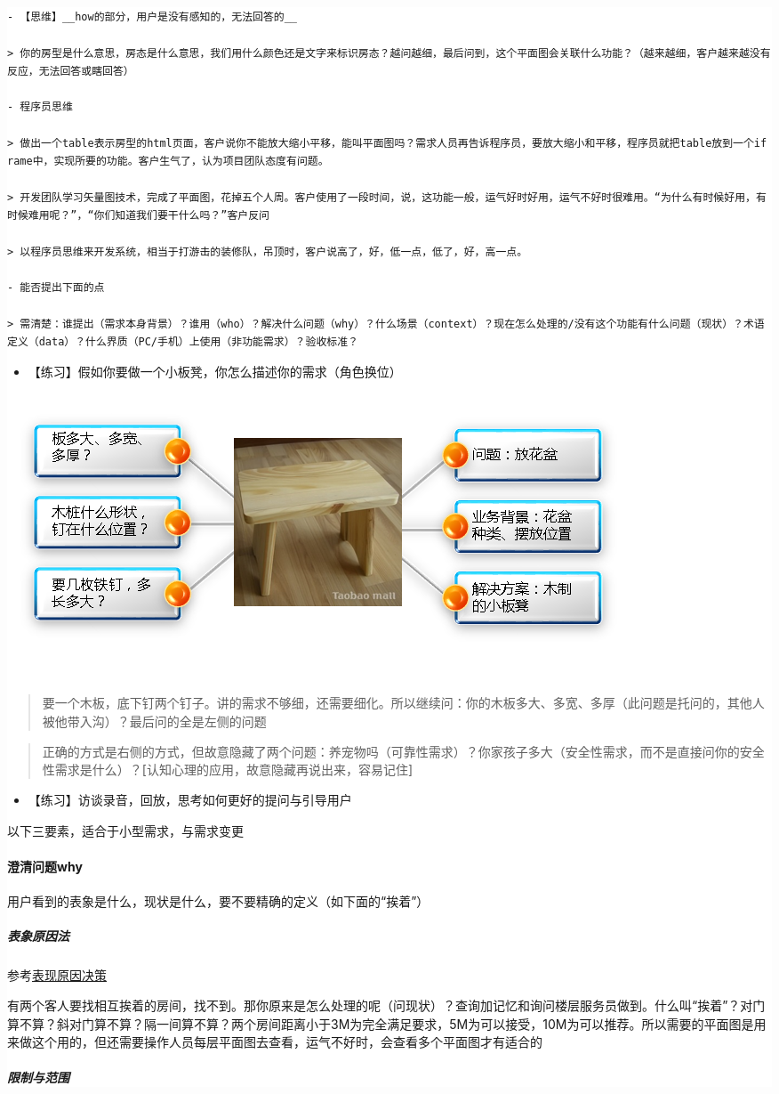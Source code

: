     - 【思维】__how的部分，用户是没有感知的，无法回答的__

    > 你的房型是什么意思，房态是什么意思，我们用什么颜色还是文字来标识房态？越问越细，最后问到，这个平面图会关联什么功能？（越来越细，客户越来越没有反应，无法回答或瞎回答）

    - 程序员思维

    > 做出一个table表示房型的html页面，客户说你不能放大缩小平移，能叫平面图吗？需求人员再告诉程序员，要放大缩小和平移，程序员就把table放到一个iframe中，实现所要的功能。客户生气了，认为项目团队态度有问题。

    > 开发团队学习矢量图技术，完成了平面图，花掉五个人周。客户使用了一段时间，说，这功能一般，运气好时好用，运气不好时很难用。“为什么有时候好用，有时候难用呢？”，“你们知道我们要干什么吗？”客户反问

    > 以程序员思维来开发系统，相当于打游击的装修队，吊顶时，客户说高了，好，低一点，低了，好，高一点。

    - 能否提出下面的点

    > 需清楚：谁提出（需求本身背景）？谁用（who）？解决什么问题（why）？什么场景（context）？现在怎么处理的/没有这个功能有什么问题（现状）？术语定义（data）？什么界质（PC/手机）上使用（非功能需求）？验收标准？

- 【练习】假如你要做一个小板凳，你怎么描述你的需求（角色换位）

![小板凳](../../imgs/requirement02.png)

> 要一个木板，底下钉两个钉子。讲的需求不够细，还需要细化。所以继续问：你的木板多大、多宽、多厚（此问题是托问的，其他人被他带入沟）？最后问的全是左侧的问题

> 正确的方式是右侧的方式，但故意隐藏了两个问题：养宠物吗（可靠性需求）？你家孩子多大（安全性需求，而不是直接问你的安全性需求是什么）？[认知心理的应用，故意隐藏再说出来，容易记住]

- 【练习】访谈录音，回放，思考如何更好的提问与引导用户

以下三要素，适合于小型需求，与需求变更

#### 澄清问题why
用户看到的表象是什么，现状是什么，要不要精确的定义（如下面的“挨着”）

##### 表象原因法

参考[表现原因决策](#TOC2.2.2.1.1.2)

有两个客人要找相互挨着的房间，找不到。那你原来是怎么处理的呢（问现状）？查询加记忆和询问楼层服务员做到。什么叫“挨着”？对门算不算？斜对门算不算？隔一间算不算？两个房间距离小于3M为完全满足要求，5M为可以接受，10M为可以推荐。所以需要的平面图是用来做这个用的，但还需要操作人员每层平面图去查看，运气不好时，会查看多个平面图才有适合的

##### 限制与范围
